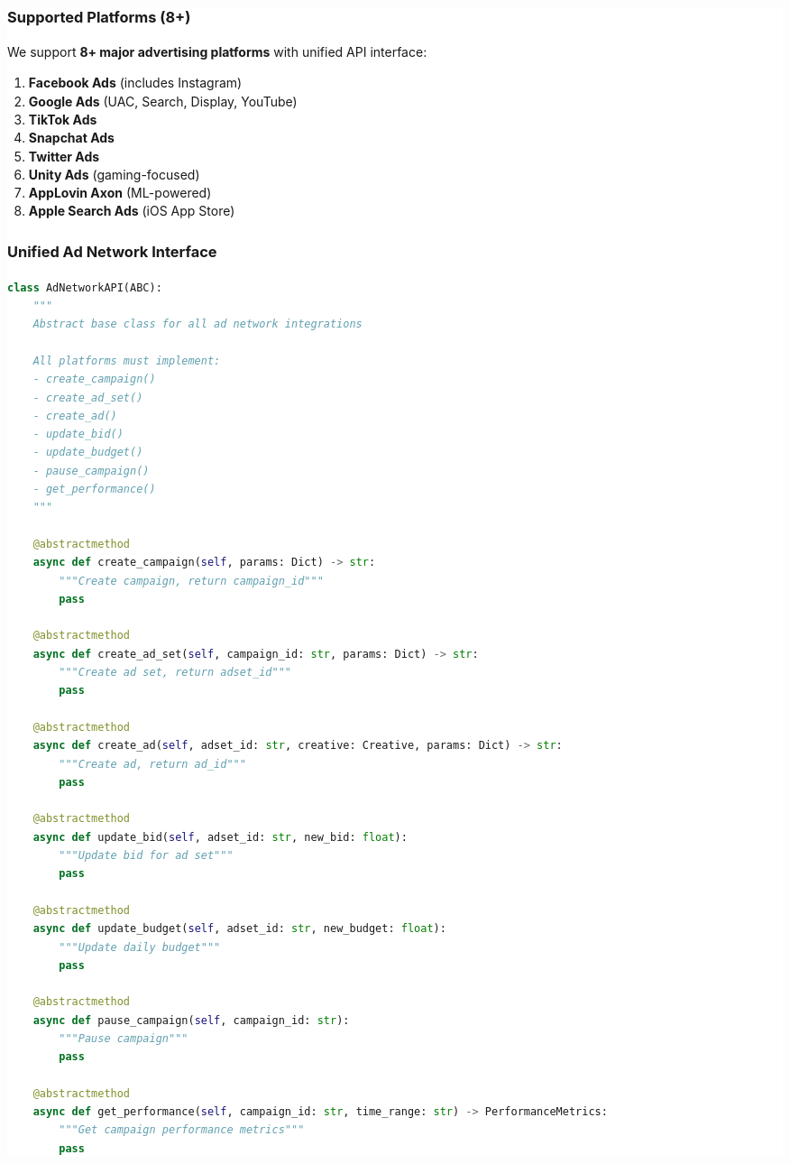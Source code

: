 ### Supported Platforms (8+)

We support **8+ major advertising platforms** with unified API interface:

1. **Facebook Ads** (includes Instagram)
2. **Google Ads** (UAC, Search, Display, YouTube)
3. **TikTok Ads**
4. **Snapchat Ads**
5. **Twitter Ads**
6. **Unity Ads** (gaming-focused)
7. **AppLovin Axon** (ML-powered)
8. **Apple Search Ads** (iOS App Store)

### Unified Ad Network Interface

```python
class AdNetworkAPI(ABC):
    """
    Abstract base class for all ad network integrations

    All platforms must implement:
    - create_campaign()
    - create_ad_set()
    - create_ad()
    - update_bid()
    - update_budget()
    - pause_campaign()
    - get_performance()
    """

    @abstractmethod
    async def create_campaign(self, params: Dict) -> str:
        """Create campaign, return campaign_id"""
        pass

    @abstractmethod
    async def create_ad_set(self, campaign_id: str, params: Dict) -> str:
        """Create ad set, return adset_id"""
        pass

    @abstractmethod
    async def create_ad(self, adset_id: str, creative: Creative, params: Dict) -> str:
        """Create ad, return ad_id"""
        pass

    @abstractmethod
    async def update_bid(self, adset_id: str, new_bid: float):
        """Update bid for ad set"""
        pass

    @abstractmethod
    async def update_budget(self, adset_id: str, new_budget: float):
        """Update daily budget"""
        pass

    @abstractmethod
    async def pause_campaign(self, campaign_id: str):
        """Pause campaign"""
        pass

    @abstractmethod
    async def get_performance(self, campaign_id: str, time_range: str) -> PerformanceMetrics:
        """Get campaign performance metrics"""
        pass
```